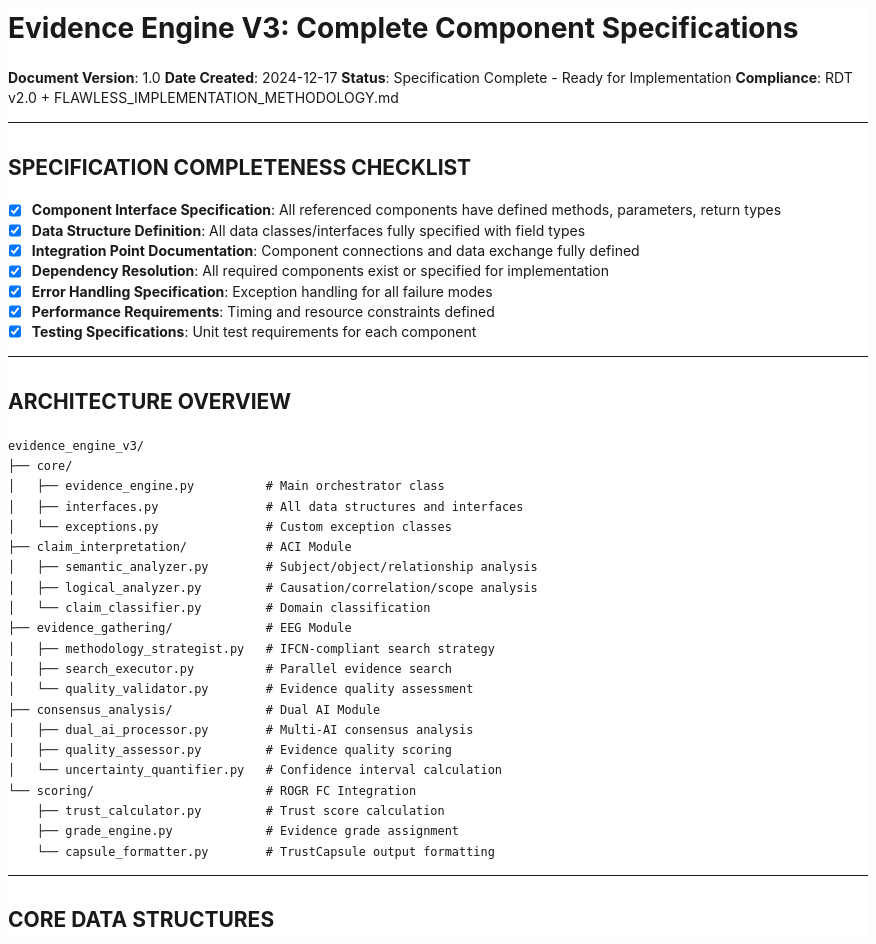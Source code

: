 # Evidence Engine V3: Complete Component Specifications

**Document Version**: 1.0
**Date Created**: 2024-12-17
**Status**: Specification Complete - Ready for Implementation
**Compliance**: RDT v2.0 + FLAWLESS_IMPLEMENTATION_METHODOLOGY.md

---

## **SPECIFICATION COMPLETENESS CHECKLIST**

- [x] **Component Interface Specification**: All referenced components have defined methods, parameters, return types
- [x] **Data Structure Definition**: All data classes/interfaces fully specified with field types
- [x] **Integration Point Documentation**: Component connections and data exchange fully defined
- [x] **Dependency Resolution**: All required components exist or specified for implementation
- [x] **Error Handling Specification**: Exception handling for all failure modes
- [x] **Performance Requirements**: Timing and resource constraints defined
- [x] **Testing Specifications**: Unit test requirements for each component

---

## **ARCHITECTURE OVERVIEW**

```
evidence_engine_v3/
├── core/
│   ├── evidence_engine.py          # Main orchestrator class
│   ├── interfaces.py               # All data structures and interfaces
│   └── exceptions.py               # Custom exception classes
├── claim_interpretation/           # ACI Module
│   ├── semantic_analyzer.py        # Subject/object/relationship analysis
│   ├── logical_analyzer.py         # Causation/correlation/scope analysis
│   └── claim_classifier.py         # Domain classification
├── evidence_gathering/             # EEG Module
│   ├── methodology_strategist.py   # IFCN-compliant search strategy
│   ├── search_executor.py          # Parallel evidence search
│   └── quality_validator.py        # Evidence quality assessment
├── consensus_analysis/             # Dual AI Module
│   ├── dual_ai_processor.py        # Multi-AI consensus analysis
│   ├── quality_assessor.py         # Evidence quality scoring
│   └── uncertainty_quantifier.py   # Confidence interval calculation
└── scoring/                        # ROGR FC Integration
    ├── trust_calculator.py         # Trust score calculation
    ├── grade_engine.py             # Evidence grade assignment
    └── capsule_formatter.py        # TrustCapsule output formatting
```

---

## **CORE DATA STRUCTURES**
